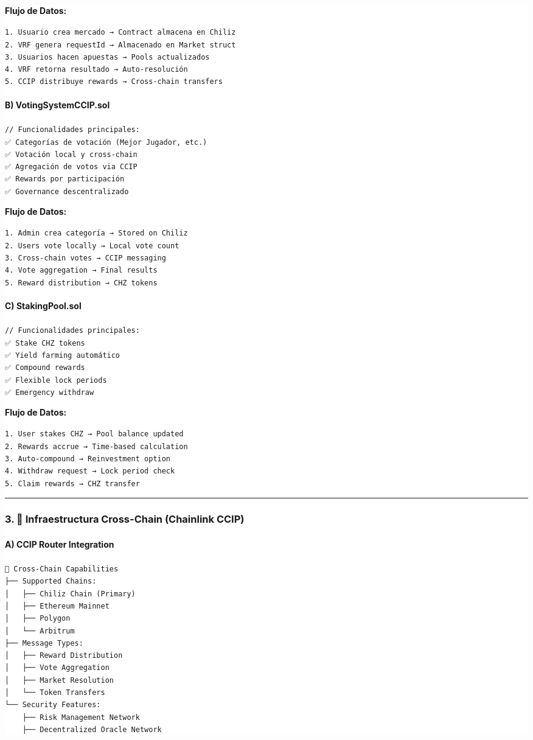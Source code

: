 **Flujo de Datos:**
```
1. Usuario crea mercado → Contract almacena en Chiliz
2. VRF genera requestId → Almacenado en Market struct
3. Usuarios hacen apuestas → Pools actualizados
4. VRF retorna resultado → Auto-resolución
5. CCIP distribuye rewards → Cross-chain transfers
```

#### B) VotingSystemCCIP.sol
```solidity
// Funcionalidades principales:
✅ Categorías de votación (Mejor Jugador, etc.)
✅ Votación local y cross-chain
✅ Agregación de votos via CCIP
✅ Rewards por participación
✅ Governance descentralizado
```

**Flujo de Datos:**
```
1. Admin crea categoría → Stored on Chiliz
2. Users vote locally → Local vote count
3. Cross-chain votes → CCIP messaging
4. Vote aggregation → Final results
5. Reward distribution → CHZ tokens
```

#### C) StakingPool.sol
```solidity
// Funcionalidades principales:
✅ Stake CHZ tokens
✅ Yield farming automático
✅ Compound rewards
✅ Flexible lock periods
✅ Emergency withdraw
```

**Flujo de Datos:**
```
1. User stakes CHZ → Pool balance updated
2. Rewards accrue → Time-based calculation
3. Auto-compound → Reinvestment option
4. Withdraw request → Lock period check
5. Claim rewards → CHZ transfer
```

---

### 3. 🌉 **Infraestructura Cross-Chain (Chainlink CCIP)**

#### A) CCIP Router Integration
```
🔗 Cross-Chain Capabilities
├── Supported Chains:
│   ├── Chiliz Chain (Primary)
│   ├── Ethereum Mainnet
│   ├── Polygon
│   └── Arbitrum
├── Message Types:
│   ├── Reward Distribution
│   ├── Vote Aggregation
│   ├── Market Resolution
│   └── Token Transfers
└── Security Features:
    ├── Risk Management Network
    ├── Decentralized Oracle Network
```